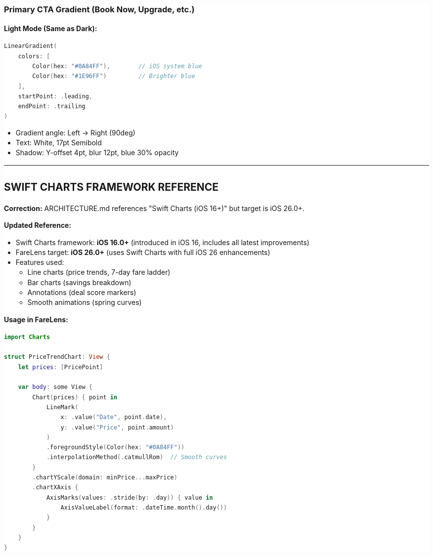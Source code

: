 
### Primary CTA Gradient (Book Now, Upgrade, etc.)

**Light Mode (Same as Dark):**
```swift
LinearGradient(
    colors: [
        Color(hex: "#0A84FF"),        // iOS system blue
        Color(hex: "#1E96FF")         // Brighter blue
    ],
    startPoint: .leading,
    endPoint: .trailing
)
```
- Gradient angle: Left → Right (90deg)
- Text: White, 17pt Semibold
- Shadow: Y-offset 4pt, blur 12pt, blue 30% opacity

---

## SWIFT CHARTS FRAMEWORK REFERENCE

**Correction:** ARCHITECTURE.md references "Swift Charts (iOS 16+)" but target is iOS 26.0+.

**Updated Reference:**
- Swift Charts framework: **iOS 16.0+** (introduced in iOS 16, includes all latest improvements)
- FareLens target: **iOS 26.0+** (uses Swift Charts with full iOS 26 enhancements)
- Features used:
  - Line charts (price trends, 7-day fare ladder)
  - Bar charts (savings breakdown)
  - Annotations (deal score markers)
  - Smooth animations (spring curves)

**Usage in FareLens:**
```swift
import Charts

struct PriceTrendChart: View {
    let prices: [PricePoint]

    var body: some View {
        Chart(prices) { point in
            LineMark(
                x: .value("Date", point.date),
                y: .value("Price", point.amount)
            )
            .foregroundStyle(Color(hex: "#0A84FF"))
            .interpolationMethod(.catmullRom)  // Smooth curves
        }
        .chartYScale(domain: minPrice...maxPrice)
        .chartXAxis {
            AxisMarks(values: .stride(by: .day)) { value in
                AxisValueLabel(format: .dateTime.month().day())
            }
        }
    }
}
```
